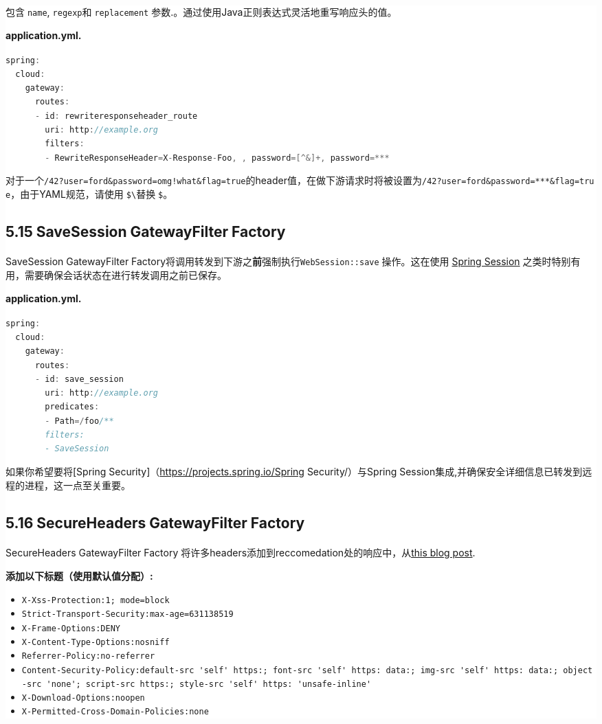 包含 `name`, `regexp`和 `replacement` 参数.。通过使用Java正则表达式灵活地重写响应头的值。

**application.yml.**

```objectivec
spring:
  cloud:
    gateway:
      routes:
      - id: rewriteresponseheader_route
        uri: http://example.org
        filters:
        - RewriteResponseHeader=X-Response-Foo, , password=[^&]+, password=***
```

对于一个`/42?user=ford&password=omg!what&flag=true`的header值，在做下游请求时将被设置为`/42?user=ford&password=***&flag=true`，由于YAML规范，请使用 `$\`替换 `$`。

## 5.15 SaveSession GatewayFilter Factory

SaveSession GatewayFilter Factory将调用转发到下游之**前**强制执行`WebSession::save` 操作。这在使用 [Spring Session](https://projects.spring.io/spring-session/) 之类时特别有用，需要确保会话状态在进行转发调用之前已保存。

**application.yml.**

```dart
spring:
  cloud:
    gateway:
      routes:
      - id: save_session
        uri: http://example.org
        predicates:
        - Path=/foo/**
        filters:
        - SaveSession
```

如果你希望要将[Spring Security]（https://projects.spring.io/Spring Security/）与Spring Session集成,并确保安全详细信息已转发到远程的进程，这一点至关重要。

## 5.16 SecureHeaders GatewayFilter Factory

SecureHeaders GatewayFilter Factory 将许多headers添加到reccomedation处的响应中，从[this blog post](https://blog.appcanary.com/2017/http-security-headers.html).

**添加以下标题（使用默认值分配）:**

- `X-Xss-Protection:1; mode=block`
- `Strict-Transport-Security:max-age=631138519`
- `X-Frame-Options:DENY`
- `X-Content-Type-Options:nosniff`
- `Referrer-Policy:no-referrer`
- `Content-Security-Policy:default-src 'self' https:; font-src 'self' https: data:; img-src 'self' https: data:; object-src 'none'; script-src https:; style-src 'self' https: 'unsafe-inline'`
- `X-Download-Options:noopen`
- `X-Permitted-Cross-Domain-Policies:none`
